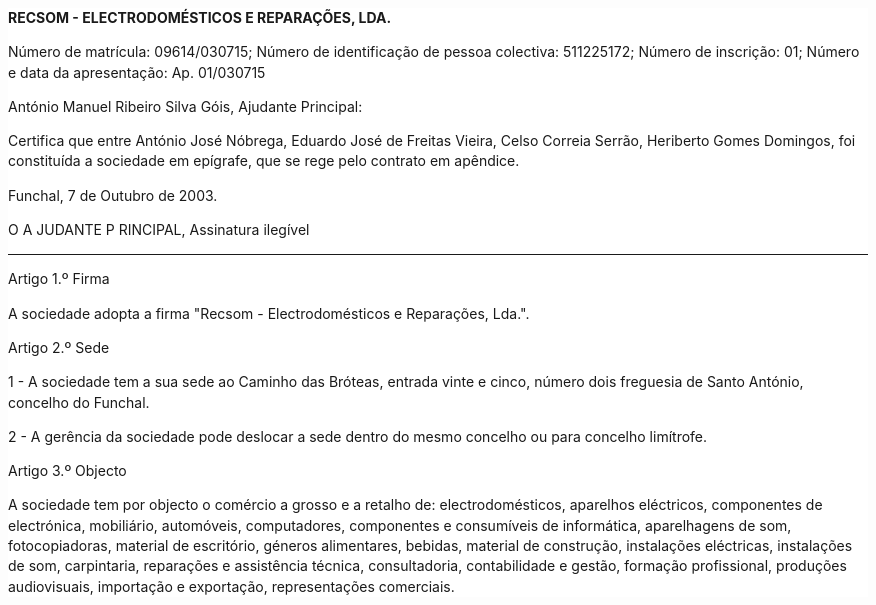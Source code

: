 
**RECSOM - ELECTRODOMÉSTICOS E REPARAÇÕES, LDA.**


Número de matrícula: 09614/030715;
Número de identificação de pessoa colectiva: 511225172;
Número de inscrição: 01;
Número e data da apresentação: Ap. 01/030715


António Manuel Ribeiro Silva Góis, Ajudante Principal:


Certifica que entre António José Nóbrega, Eduardo José
de Freitas Vieira, Celso Correia Serrão, Heriberto Gomes
Domingos, foi constituída a sociedade em epígrafe, que se
rege pelo contrato em apêndice.


Funchal, 7 de Outubro de 2003.


O A JUDANTE P RINCIPAL, Assinatura ilegível




---

Artigo 1.º
Firma


A sociedade adopta a firma "Recsom - Electrodomésticos
e Reparações, Lda.".


Artigo 2.º
Sede


1 - A sociedade tem a sua sede ao Caminho das Bróteas,
entrada vinte e cinco, número dois freguesia de
Santo António, concelho do Funchal.


2 - A gerência da sociedade pode deslocar a sede dentro
do mesmo concelho ou para concelho limítrofe.


Artigo 3.º
Objecto


A sociedade tem por objecto o comércio a grosso e a
retalho de: electrodomésticos, aparelhos eléctricos,
componentes de electrónica, mobiliário, automóveis,
computadores, componentes e consumíveis de informática,
aparelhagens de som, fotocopiadoras, material de escritório,
géneros alimentares, bebidas, material de construção,
instalações eléctricas, instalações de som, carpintaria,
reparações e assistência técnica, consultadoria, contabilidade
e gestão, formação profissional, produções audiovisuais,
importação e exportação, representações comerciais.
